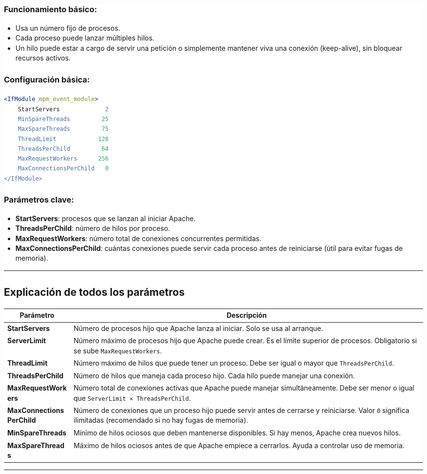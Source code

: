 ### Funcionamiento básico:

* Usa un número fijo de procesos.
* Cada proceso puede lanzar múltiples hilos.
* Un hilo puede estar a cargo de servir una petición o simplemente mantener viva una conexión (keep-alive), sin bloquear recursos activos.


### Configuración básica:

```apache
<IfModule mpm_event_module>
    StartServers             2
    MinSpareThreads         25
    MaxSpareThreads         75
    ThreadLimit            128
    ThreadsPerChild         64
    MaxRequestWorkers      256
    MaxConnectionsPerChild   0
</IfModule>
```

### Parámetros clave:

* **StartServers**: procesos que se lanzan al iniciar Apache.
* **ThreadsPerChild**: número de hilos por proceso.
* **MaxRequestWorkers**: número total de conexiones concurrentes permitidas.
* **MaxConnectionsPerChild**: cuántas conexiones puede servir cada proceso antes de reiniciarse (útil para evitar fugas de memoria).
  
---

## Explicación de todos los parámetros

| Parámetro                  | Descripción                                                                                                                                                     |
| -------------------------- | --------------------------------------------------------------------------------------------------------------------------------------------------------------- |
| **StartServers**           | Número de procesos hijo que Apache lanza al iniciar. Solo se usa al arranque.                                                                                   |
| **ServerLimit**            | Número máximo de procesos hijo que Apache puede crear. Es el límite superior de procesos. Obligatorio si se sube `MaxRequestWorkers`.                           |
| **ThreadLimit**            | Número máximo de hilos que puede tener un proceso. Debe ser igual o mayor que `ThreadsPerChild`.                                                                |
| **ThreadsPerChild**        | Número de hilos que maneja cada proceso hijo. Cada hilo puede manejar una conexión.                                                                             |
| **MaxRequestWorkers**      | Número total de conexiones activas que Apache puede manejar simultáneamente. Debe ser menor o igual que `ServerLimit × ThreadsPerChild`.                        |
| **MaxConnectionsPerChild** | Número de conexiones que un proceso hijo puede servir antes de cerrarse y reiniciarse. Valor `0` significa ilimitadas (recomendado si no hay fugas de memoria). |
| **MinSpareThreads**        | Mínimo de hilos ociosos que deben mantenerse disponibles. Si hay menos, Apache crea nuevos hilos.                                                               |
| **MaxSpareThreads**        | Máximo de hilos ociosos antes de que Apache empiece a cerrarlos. Ayuda a controlar uso de memoria.                                                              |

---
  